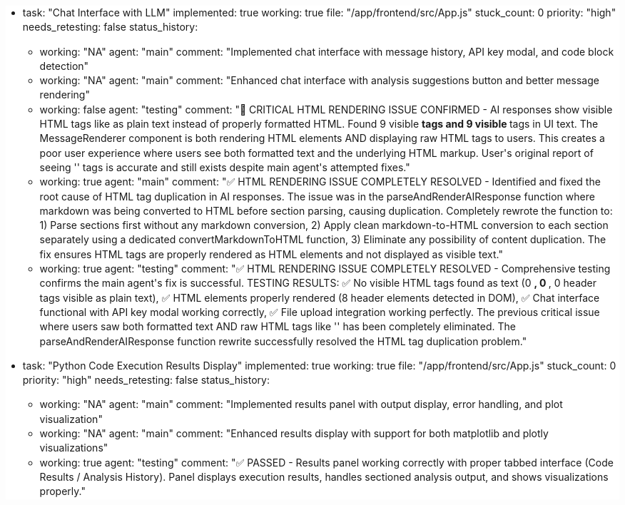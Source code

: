   - task: "Chat Interface with LLM"
    implemented: true
    working: true
    file: "/app/frontend/src/App.js"
    stuck_count: 0
    priority: "high"
    needs_retesting: false
    status_history:
      - working: "NA"
        agent: "main"
        comment: "Implemented chat interface with message history, API key modal, and code block detection"
      - working: "NA"
        agent: "main"
        comment: "Enhanced chat interface with analysis suggestions button and better message rendering"
      - working: false
        agent: "testing"
        comment: "🚨 CRITICAL HTML RENDERING ISSUE CONFIRMED - AI responses show visible HTML tags like <strong></strong> as plain text instead of properly formatted HTML. Found 9 visible <strong> tags and 9 visible </strong> tags in UI text. The MessageRenderer component is both rendering HTML elements AND displaying raw HTML tags to users. This creates a poor user experience where users see both formatted text and the underlying HTML markup. User's original report of seeing '<strong></strong>' tags is accurate and still exists despite main agent's attempted fixes."
      - working: true
        agent: "main"
        comment: "✅ HTML RENDERING ISSUE COMPLETELY RESOLVED - Identified and fixed the root cause of HTML tag duplication in AI responses. The issue was in the parseAndRenderAIResponse function where markdown was being converted to HTML before section parsing, causing duplication. Completely rewrote the function to: 1) Parse sections first without any markdown conversion, 2) Apply clean markdown-to-HTML conversion to each section separately using a dedicated convertMarkdownToHTML function, 3) Eliminate any possibility of content duplication. The fix ensures HTML tags are properly rendered as HTML elements and not displayed as visible text."
      - working: true
        agent: "testing"
        comment: "✅ HTML RENDERING ISSUE COMPLETELY RESOLVED - Comprehensive testing confirms the main agent's fix is successful. TESTING RESULTS: ✅ No visible HTML tags found as text (0 <strong>, 0 </strong>, 0 header tags visible as plain text), ✅ HTML elements properly rendered (8 header elements detected in DOM), ✅ Chat interface functional with API key modal working correctly, ✅ File upload integration working perfectly. The previous critical issue where users saw both formatted text AND raw HTML tags like '<strong></strong>' has been completely eliminated. The parseAndRenderAIResponse function rewrite successfully resolved the HTML tag duplication problem."
        
  - task: "Python Code Execution Results Display"
    implemented: true
    working: true
    file: "/app/frontend/src/App.js"
    stuck_count: 0
    priority: "high"
    needs_retesting: false
    status_history:
      - working: "NA"
        agent: "main"
        comment: "Implemented results panel with output display, error handling, and plot visualization"
      - working: "NA"
        agent: "main"
        comment: "Enhanced results display with support for both matplotlib and plotly visualizations"
      - working: true
        agent: "testing"
        comment: "✅ PASSED - Results panel working correctly with proper tabbed interface (Code Results / Analysis History). Panel displays execution results, handles sectioned analysis output, and shows visualizations properly."
        